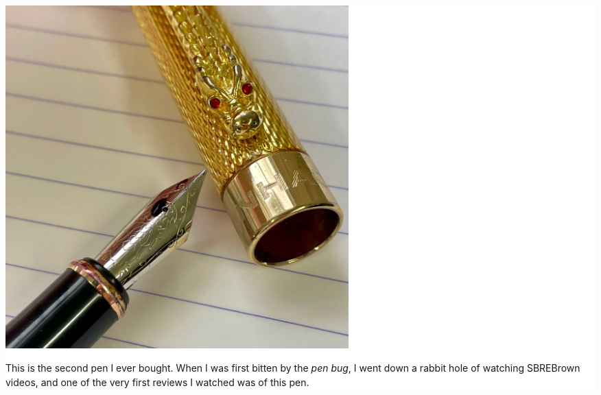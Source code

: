   <img src="/assets/images/confessions/jinhao.jpg" 
       alt="Jinhao 1200 inked with Diamine Red Dragon" 
       style="width: 70%; 
              max-width: 500px;">
</div>

This is the second pen I ever bought. When I was first bitten by the _pen bug_, I went down a rabbit hole of watching SBREBrown videos, and one of the very first reviews I watched was of this pen.
